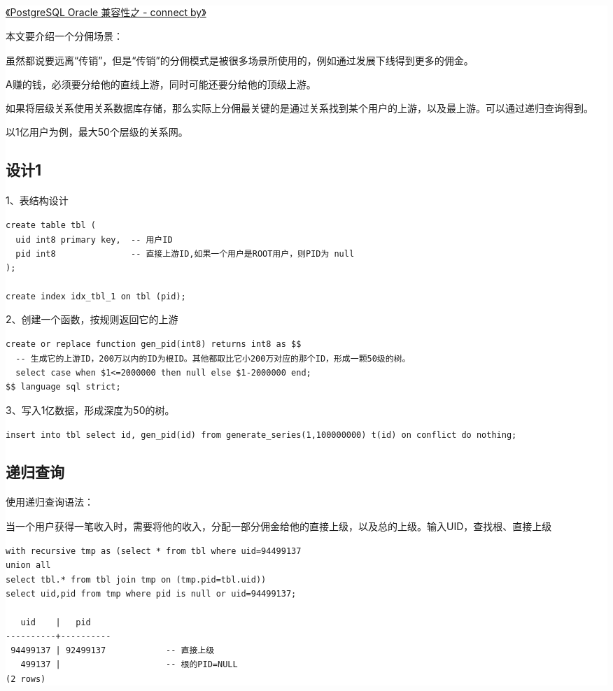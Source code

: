 [《PostgreSQL Oracle 兼容性之 - connect by》](../201606/20160614_03.md)    
      
本文要介绍一个分佣场景：    
    
虽然都说要远离“传销”，但是“传销”的分佣模式是被很多场景所使用的，例如通过发展下线得到更多的佣金。    
    
A赚的钱，必须要分给他的直线上游，同时可能还要分给他的顶级上游。    
    
如果将层级关系使用关系数据库存储，那么实际上分佣最关键的是通过关系找到某个用户的上游，以及最上游。可以通过递归查询得到。    
    
以1亿用户为例，最大50个层级的关系网。    
    
## 设计1    
1、表结构设计    
    
```    
create table tbl (    
  uid int8 primary key,  -- 用户ID    
  pid int8               -- 直接上游ID,如果一个用户是ROOT用户，则PID为 null   
);    
    
create index idx_tbl_1 on tbl (pid);    
```    
    
2、创建一个函数，按规则返回它的上游    
    
```    
create or replace function gen_pid(int8) returns int8 as $$    
  -- 生成它的上游ID，200万以内的ID为根ID。其他都取比它小200万对应的那个ID，形成一颗50级的树。    
  select case when $1<=2000000 then null else $1-2000000 end;    
$$ language sql strict;    
```    
    
3、写入1亿数据，形成深度为50的树。    
    
```    
insert into tbl select id, gen_pid(id) from generate_series(1,100000000) t(id) on conflict do nothing;    
```    
    
## 递归查询    
    
使用递归查询语法：    
    
当一个用户获得一笔收入时，需要将他的收入，分配一部分佣金给他的直接上级，以及总的上级。输入UID，查找根、直接上级    
    
```    
with recursive tmp as (select * from tbl where uid=94499137    
union all    
select tbl.* from tbl join tmp on (tmp.pid=tbl.uid))    
select uid,pid from tmp where pid is null or uid=94499137;    
    
   uid    |   pid    
----------+----------    
 94499137 | 92499137            -- 直接上级    
   499137 |                     -- 根的PID=NULL    
(2 rows)    
```    
    